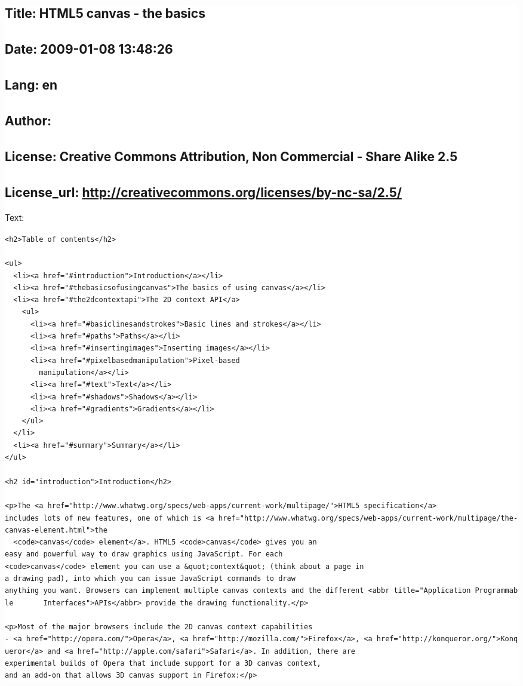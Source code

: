 Title: HTML5 canvas - the basics
----
Date: 2009-01-08 13:48:26
----
Lang: en
----
Author: 
----
License: Creative Commons Attribution, Non Commercial - Share Alike 2.5
----
License_url: http://creativecommons.org/licenses/by-nc-sa/2.5/
----
Text:

    <h2>Table of contents</h2>

    <ul>
      <li><a href="#introduction">Introduction</a></li>
      <li><a href="#thebasicsofusingcanvas">The basics of using canvas</a></li>
      <li><a href="#the2dcontextapi">The 2D context API</a>
        <ul>
          <li><a href="#basiclinesandstrokes">Basic lines and strokes</a></li>
          <li><a href="#paths">Paths</a></li>
          <li><a href="#insertingimages">Inserting images</a></li>
          <li><a href="#pixelbasedmanipulation">Pixel-based 
            manipulation</a></li>
          <li><a href="#text">Text</a></li>
          <li><a href="#shadows">Shadows</a></li>
          <li><a href="#gradients">Gradients</a></li>
        </ul>
      </li>
      <li><a href="#summary">Summary</a></li>
    </ul>

    <h2 id="introduction">Introduction</h2>

    <p>The <a href="http://www.whatwg.org/specs/web-apps/current-work/multipage/">HTML5 specification</a> 
    includes lots of new features, one of which is <a href="http://www.whatwg.org/specs/web-apps/current-work/multipage/the-canvas-element.html">the 
      <code>canvas</code> element</a>. HTML5 <code>canvas</code> gives you an 
    easy and powerful way to draw graphics using JavaScript. For each 
    <code>canvas</code> element you can use a &quot;context&quot; (think about a page in 
    a drawing pad), into which you can issue JavaScript commands to draw 
    anything you want. Browsers can implement multiple canvas contexts and the different <abbr title="Application Programmable       Interfaces">APIs</abbr> provide the drawing functionality.</p>

    <p>Most of the major browsers include the 2D canvas context capabilities 
    - <a href="http://opera.com/">Opera</a>, <a href="http://mozilla.com/">Firefox</a>, <a href="http://konqueror.org/">Konqueror</a> and <a href="http://apple.com/safari">Safari</a>. In addition, there are 
    experimental builds of Opera that include support for a 3D canvas context, 
    and an add-on that allows 3D canvas support in Firefox:</p>
